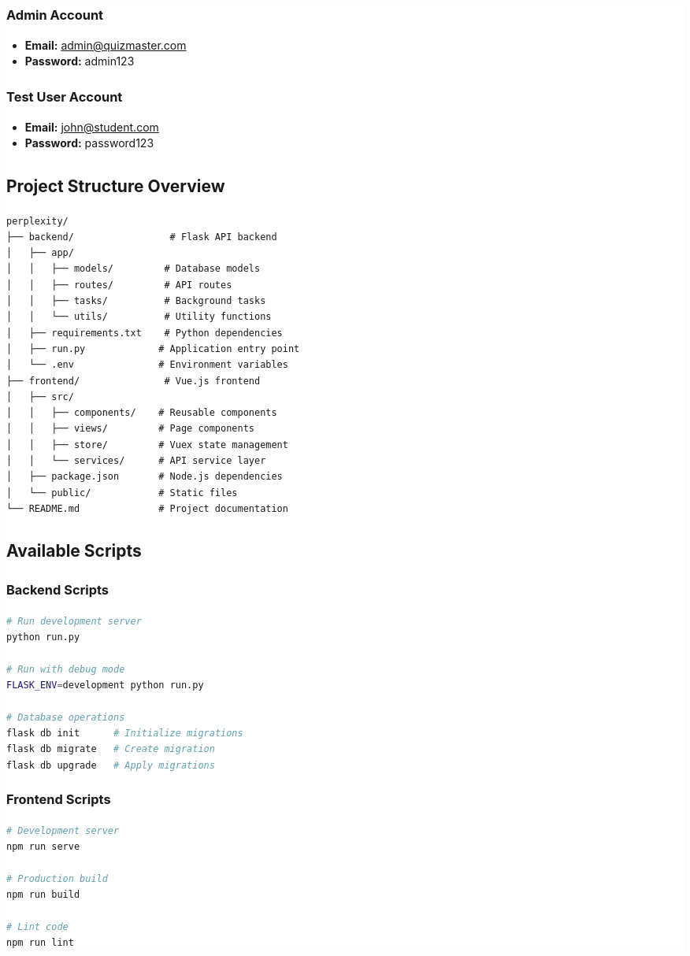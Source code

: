 ### Admin Account
- **Email:** admin@quizmaster.com
- **Password:** admin123

### Test User Account
- **Email:** john@student.com
- **Password:** password123

## Project Structure Overview

```
perplexity/
├── backend/                 # Flask API backend
│   ├── app/
│   │   ├── models/         # Database models
│   │   ├── routes/         # API routes
│   │   ├── tasks/          # Background tasks
│   │   └── utils/          # Utility functions
│   ├── requirements.txt    # Python dependencies
│   ├── run.py             # Application entry point
│   └── .env               # Environment variables
├── frontend/               # Vue.js frontend
│   ├── src/
│   │   ├── components/    # Reusable components
│   │   ├── views/         # Page components
│   │   ├── store/         # Vuex state management
│   │   └── services/      # API service layer
│   ├── package.json       # Node.js dependencies
│   └── public/            # Static files
└── README.md              # Project documentation
```

## Available Scripts

### Backend Scripts
```bash
# Run development server
python run.py

# Run with debug mode
FLASK_ENV=development python run.py

# Database operations
flask db init      # Initialize migrations
flask db migrate   # Create migration
flask db upgrade   # Apply migrations
```

### Frontend Scripts
```bash
# Development server
npm run serve

# Production build
npm run build

# Lint code
npm run lint
```
